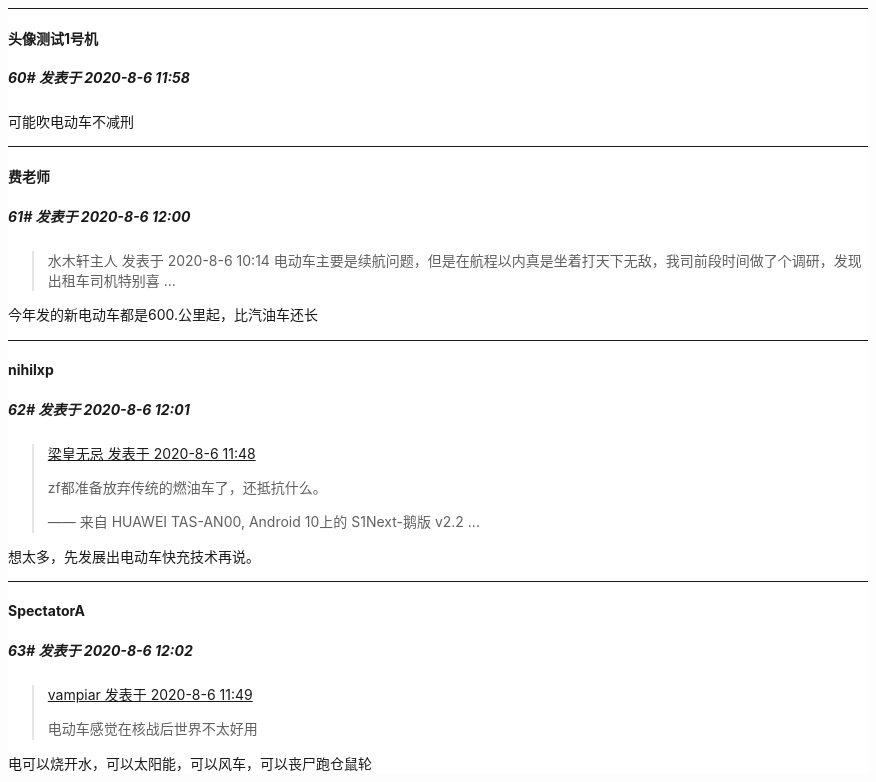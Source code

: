 -----

####  头像测试1号机  
##### 60#       发表于 2020-8-6 11:58




可能吹电动车不减刑







-----

####  费老师  
##### 61#       发表于 2020-8-6 12:00



<blockquote>水木轩主人 发表于 2020-8-6 10:14
电动车主要是续航问题，但是在航程以内真是坐着打天下无敌，我司前段时间做了个调研，发现出租车司机特别喜 ...</blockquote>
今年发的新电动车都是600.公里起，比汽油车还长







-----

####  nihilxp  
##### 62#       发表于 2020-8-6 12:01



<blockquote><a href="httphttps://bbs.saraba1st.com/2b/forum.php?mod=redirect&amp;goto=findpost&amp;pid=48334304&amp;ptid=1953357" target="_blank">梁皇无忌 发表于 2020-8-6 11:48</a>

zf都准备放弃传统的燃油车了，还抵抗什么。


—— 来自 HUAWEI TAS-AN00, Android 10上的 S1Next-鹅版 v2.2 ...</blockquote>
想太多，先发展出电动车快充技术再说。







-----

####  SpectatorA  
##### 63#       发表于 2020-8-6 12:02



<blockquote><a href="httphttps://bbs.saraba1st.com/2b/forum.php?mod=redirect&amp;goto=findpost&amp;pid=48334318&amp;ptid=1953357" target="_blank">vampiar 发表于 2020-8-6 11:49</a>

电动车感觉在核战后世界不太好用</blockquote>
电可以烧开水，可以太阳能，可以风车，可以丧尸跑仓鼠轮
